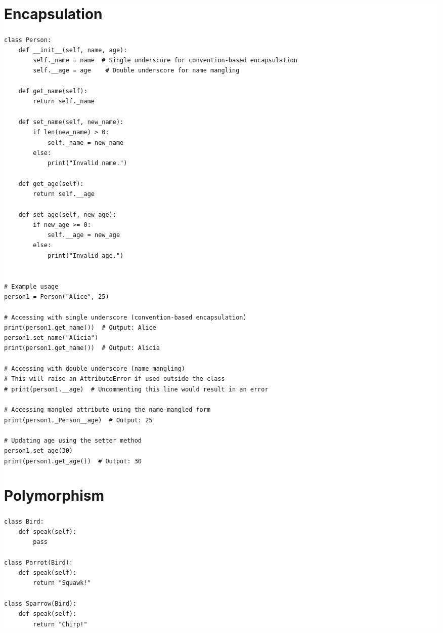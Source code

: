 # Encapsulation

```
class Person:
    def __init__(self, name, age):
        self._name = name  # Single underscore for convention-based encapsulation
        self.__age = age    # Double underscore for name mangling

    def get_name(self):
        return self._name

    def set_name(self, new_name):
        if len(new_name) > 0:
            self._name = new_name
        else:
            print("Invalid name.")

    def get_age(self):
        return self.__age

    def set_age(self, new_age):
        if new_age >= 0:
            self.__age = new_age
        else:
            print("Invalid age.")


# Example usage
person1 = Person("Alice", 25)

# Accessing with single underscore (convention-based encapsulation)
print(person1.get_name())  # Output: Alice
person1.set_name("Alicia")
print(person1.get_name())  # Output: Alicia

# Accessing with double underscore (name mangling)
# This will raise an AttributeError if used outside the class
# print(person1.__age)  # Uncommenting this line would result in an error

# Accessing mangled attribute using the name-mangled form
print(person1._Person__age)  # Output: 25

# Updating age using the setter method
person1.set_age(30)
print(person1.get_age())  # Output: 30
```

# Polymorphism   

```
class Bird:
    def speak(self):
        pass

class Parrot(Bird):
    def speak(self):
        return "Squawk!"

class Sparrow(Bird):
    def speak(self):
        return "Chirp!"

```